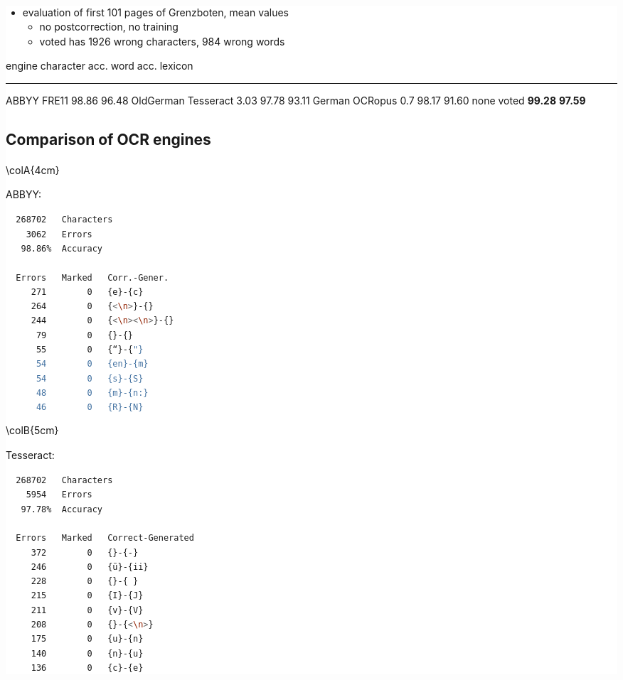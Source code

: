 * evaluation of first 101 pages of Grenzboten, mean values
    + no postcorrection, no training
    + voted has 1926 wrong characters, 984 wrong words

engine              character acc.      word acc.      lexicon
-------------- --------------------- --------------- -------------
ABBYY FRE11         98.86               96.48           OldGerman
Tesseract 3.03      97.78               93.11           German
OCRopus 0.7         98.17               91.60           none
voted               **99.28**           **97.59**

## Comparison of OCR engines

\colA{4cm}

ABBYY:

```bash
  268702   Characters
    3062   Errors
   98.86%  Accuracy

  Errors   Marked   Corr.-Gener.
     271        0   {e}-{c}
     264        0   {<\n>}-{}
     244        0   {<\n><\n>}-{}
      79        0   {}-{﻿}
      55        0   {“}-{"}
      54        0   {en}-{m}
      54        0   {s}-{S}
      48        0   {m}-{n:}
      46        0   {R}-{N}
```

\colB{5cm}

Tesseract:

```bash
  268702   Characters
    5954   Errors
   97.78%  Accuracy

  Errors   Marked   Correct-Generated
     372        0   {}-{-}
     246        0   {ü}-{ii}
     228        0   {}-{ }
     215        0   {I}-{J}
     211        0   {v}-{V}
     208        0   {}-{<\n>}
     175        0   {u}-{n}
     140        0   {n}-{u}
     136        0   {c}-{e}
```
